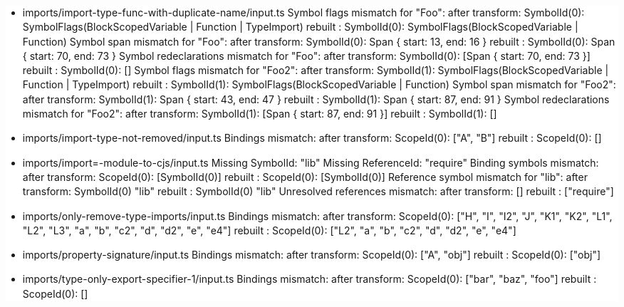 * imports/import-type-func-with-duplicate-name/input.ts
Symbol flags mismatch for "Foo":
after transform: SymbolId(0): SymbolFlags(BlockScopedVariable | Function | TypeImport)
rebuilt        : SymbolId(0): SymbolFlags(BlockScopedVariable | Function)
Symbol span mismatch for "Foo":
after transform: SymbolId(0): Span { start: 13, end: 16 }
rebuilt        : SymbolId(0): Span { start: 70, end: 73 }
Symbol redeclarations mismatch for "Foo":
after transform: SymbolId(0): [Span { start: 70, end: 73 }]
rebuilt        : SymbolId(0): []
Symbol flags mismatch for "Foo2":
after transform: SymbolId(1): SymbolFlags(BlockScopedVariable | Function | TypeImport)
rebuilt        : SymbolId(1): SymbolFlags(BlockScopedVariable | Function)
Symbol span mismatch for "Foo2":
after transform: SymbolId(1): Span { start: 43, end: 47 }
rebuilt        : SymbolId(1): Span { start: 87, end: 91 }
Symbol redeclarations mismatch for "Foo2":
after transform: SymbolId(1): [Span { start: 87, end: 91 }]
rebuilt        : SymbolId(1): []

* imports/import-type-not-removed/input.ts
Bindings mismatch:
after transform: ScopeId(0): ["A", "B"]
rebuilt        : ScopeId(0): []

* imports/import=-module-to-cjs/input.ts
Missing SymbolId: "lib"
Missing ReferenceId: "require"
Binding symbols mismatch:
after transform: ScopeId(0): [SymbolId(0)]
rebuilt        : ScopeId(0): [SymbolId(0)]
Reference symbol mismatch for "lib":
after transform: SymbolId(0) "lib"
rebuilt        : SymbolId(0) "lib"
Unresolved references mismatch:
after transform: []
rebuilt        : ["require"]

* imports/only-remove-type-imports/input.ts
Bindings mismatch:
after transform: ScopeId(0): ["H", "I", "I2", "J", "K1", "K2", "L1", "L2", "L3", "a", "b", "c2", "d", "d2", "e", "e4"]
rebuilt        : ScopeId(0): ["L2", "a", "b", "c2", "d", "d2", "e", "e4"]

* imports/property-signature/input.ts
Bindings mismatch:
after transform: ScopeId(0): ["A", "obj"]
rebuilt        : ScopeId(0): ["obj"]

* imports/type-only-export-specifier-1/input.ts
Bindings mismatch:
after transform: ScopeId(0): ["bar", "baz", "foo"]
rebuilt        : ScopeId(0): []
